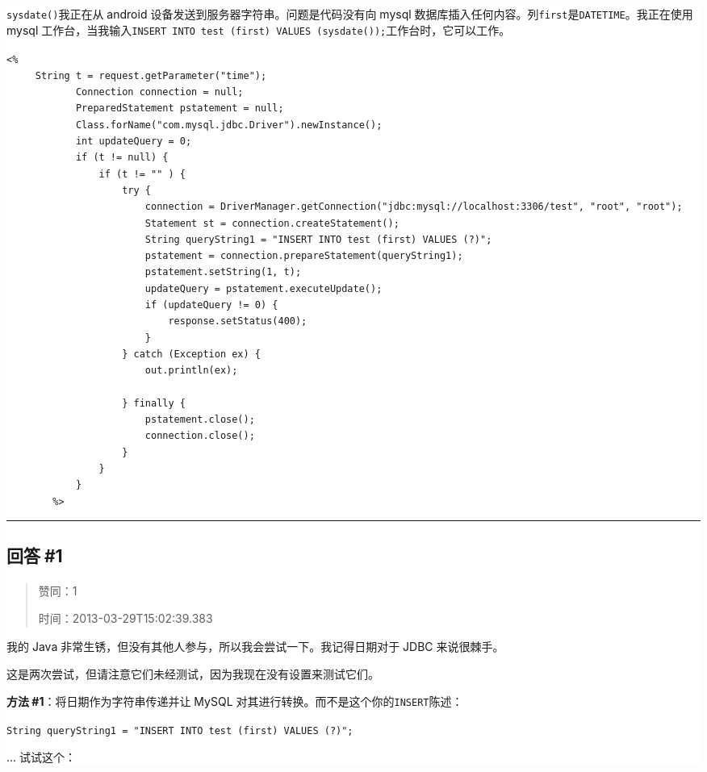 `sysdate()`我正在从 android 设备发送到服务器字符串。问题是代码没有向 mysql 数据库插入任何内容。列`first`是`DATETIME`。我正在使用 mysql 工作台，当我输入`INSERT INTO test (first) VALUES (sysdate());`工作台时，它可以工作。

```
<%
     String t = request.getParameter("time");
            Connection connection = null;
            PreparedStatement pstatement = null;
            Class.forName("com.mysql.jdbc.Driver").newInstance();
            int updateQuery = 0;
            if (t != null) {
                if (t != "" ) {
                    try {
                        connection = DriverManager.getConnection("jdbc:mysql://localhost:3306/test", "root", "root");
                        Statement st = connection.createStatement();
                        String queryString1 = "INSERT INTO test (first) VALUES (?)";
                        pstatement = connection.prepareStatement(queryString1);
                        pstatement.setString(1, t);
                        updateQuery = pstatement.executeUpdate();
                        if (updateQuery != 0) {
                            response.setStatus(400);
                        }
                    } catch (Exception ex) {
                        out.println(ex);

                    } finally {
                        pstatement.close();
                        connection.close();
                    }
                } 
            } 
        %> 
```

* * *

## 回答 #1

> 赞同：1
> 
> 时间：2013-03-29T15:02:39.383

我的 Java 非常生锈，但没有其他人参与，所以我会尝试一下。我记得日期对于 JDBC 来说很棘手。

这是两次尝试，但请注意它们未经测试，因为我现在没有设置来测试它们。

**方法 #1**：将日期作为字符串传递并让 MySQL 对其进行转换。而不是这个你的`INSERT`陈述：

```
String queryString1 = "INSERT INTO test (first) VALUES (?)"; 
```

... 试试这个：
